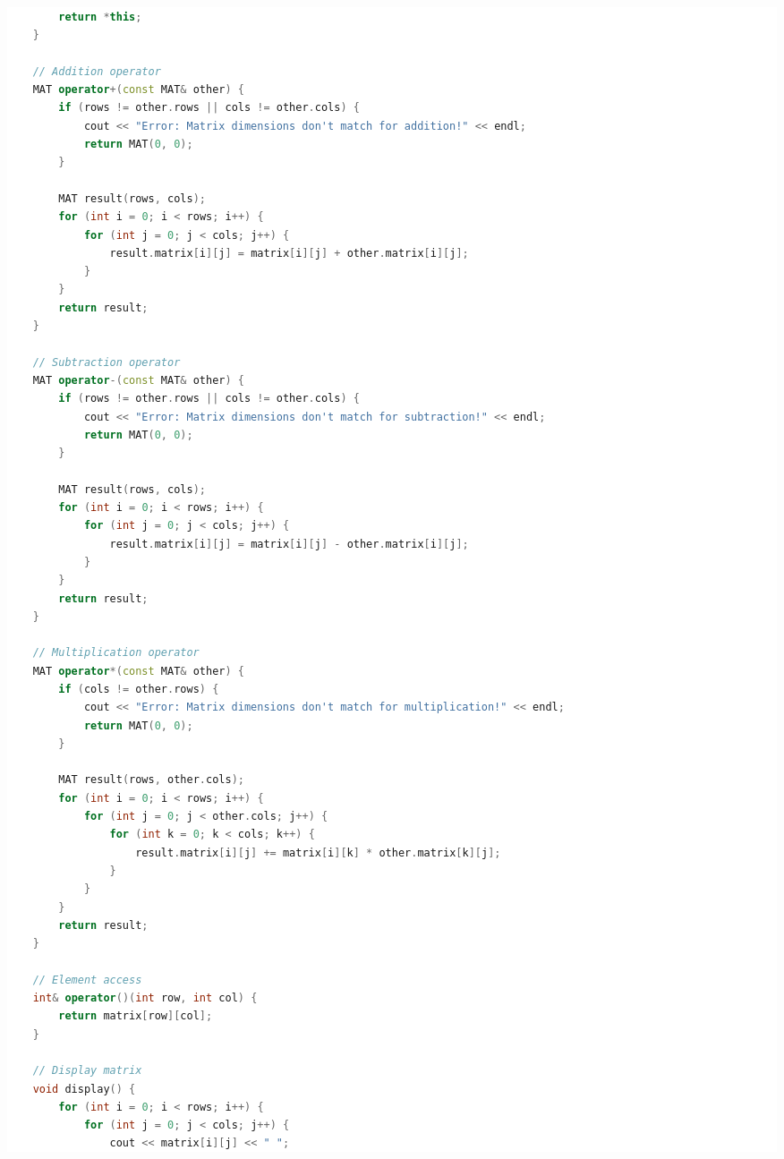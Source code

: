 ```cpp
        return *this;
    }
    
    // Addition operator
    MAT operator+(const MAT& other) {
        if (rows != other.rows || cols != other.cols) {
            cout << "Error: Matrix dimensions don't match for addition!" << endl;
            return MAT(0, 0);
        }
        
        MAT result(rows, cols);
        for (int i = 0; i < rows; i++) {
            for (int j = 0; j < cols; j++) {
                result.matrix[i][j] = matrix[i][j] + other.matrix[i][j];
            }
        }
        return result;
    }
    
    // Subtraction operator
    MAT operator-(const MAT& other) {
        if (rows != other.rows || cols != other.cols) {
            cout << "Error: Matrix dimensions don't match for subtraction!" << endl;
            return MAT(0, 0);
        }
        
        MAT result(rows, cols);
        for (int i = 0; i < rows; i++) {
            for (int j = 0; j < cols; j++) {
                result.matrix[i][j] = matrix[i][j] - other.matrix[i][j];
            }
        }
        return result;
    }
    
    // Multiplication operator
    MAT operator*(const MAT& other) {
        if (cols != other.rows) {
            cout << "Error: Matrix dimensions don't match for multiplication!" << endl;
            return MAT(0, 0);
        }
        
        MAT result(rows, other.cols);
        for (int i = 0; i < rows; i++) {
            for (int j = 0; j < other.cols; j++) {
                for (int k = 0; k < cols; k++) {
                    result.matrix[i][j] += matrix[i][k] * other.matrix[k][j];
                }
            }
        }
        return result;
    }
    
    // Element access
    int& operator()(int row, int col) {
        return matrix[row][col];
    }
    
    // Display matrix
    void display() {
        for (int i = 0; i < rows; i++) {
            for (int j = 0; j < cols; j++) {
                cout << matrix[i][j] << " ";
```